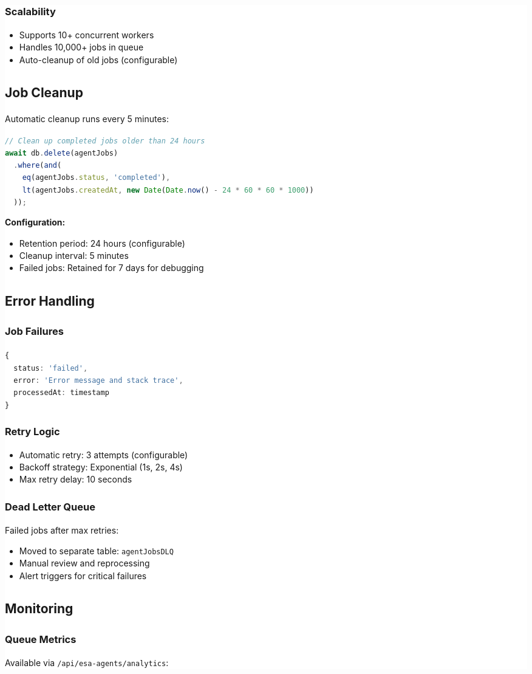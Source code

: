 ### Scalability
- Supports 10+ concurrent workers
- Handles 10,000+ jobs in queue
- Auto-cleanup of old jobs (configurable)

## Job Cleanup

Automatic cleanup runs every 5 minutes:

```typescript
// Clean up completed jobs older than 24 hours
await db.delete(agentJobs)
  .where(and(
    eq(agentJobs.status, 'completed'),
    lt(agentJobs.createdAt, new Date(Date.now() - 24 * 60 * 60 * 1000))
  ));
```

**Configuration:**
- Retention period: 24 hours (configurable)
- Cleanup interval: 5 minutes
- Failed jobs: Retained for 7 days for debugging

## Error Handling

### Job Failures
```typescript
{
  status: 'failed',
  error: 'Error message and stack trace',
  processedAt: timestamp
}
```

### Retry Logic
- Automatic retry: 3 attempts (configurable)
- Backoff strategy: Exponential (1s, 2s, 4s)
- Max retry delay: 10 seconds

### Dead Letter Queue
Failed jobs after max retries:
- Moved to separate table: `agentJobsDLQ`
- Manual review and reprocessing
- Alert triggers for critical failures

## Monitoring

### Queue Metrics

Available via `/api/esa-agents/analytics`:
